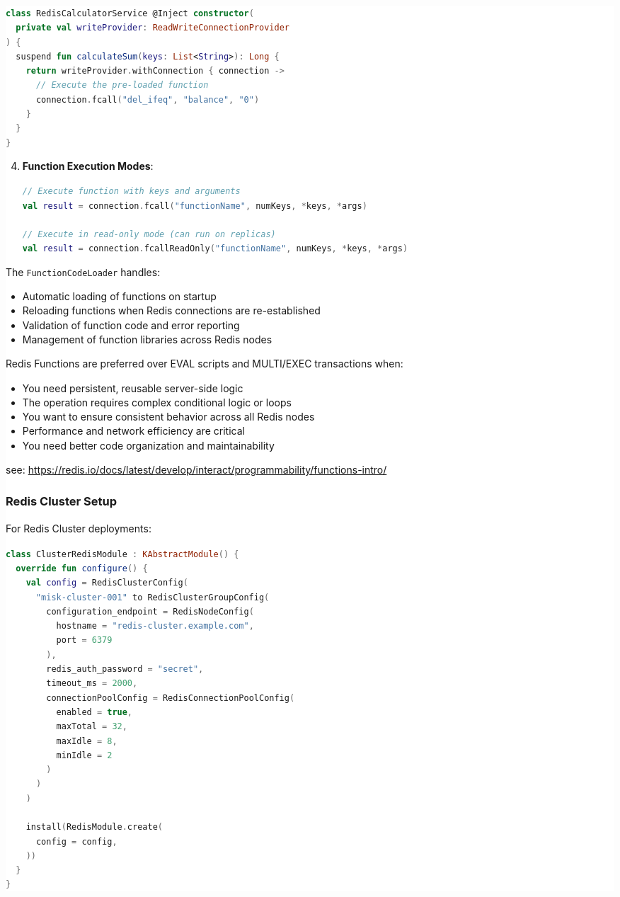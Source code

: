    ```kotlin
   class RedisCalculatorService @Inject constructor(
     private val writeProvider: ReadWriteConnectionProvider
   ) {
     suspend fun calculateSum(keys: List<String>): Long {
       return writeProvider.withConnection { connection ->
         // Execute the pre-loaded function
         connection.fcall("del_ifeq", "balance", "0")
       }
     }
   }
   ```

4. **Function Execution Modes**:
   ```kotlin
   // Execute function with keys and arguments
   val result = connection.fcall("functionName", numKeys, *keys, *args)
   
   // Execute in read-only mode (can run on replicas)
   val result = connection.fcallReadOnly("functionName", numKeys, *keys, *args)
   ```

The `FunctionCodeLoader` handles:
- Automatic loading of functions on startup
- Reloading functions when Redis connections are re-established
- Validation of function code and error reporting
- Management of function libraries across Redis nodes

Redis Functions are preferred over EVAL scripts and MULTI/EXEC transactions when:
- You need persistent, reusable server-side logic
- The operation requires complex conditional logic or loops
- You want to ensure consistent behavior across all Redis nodes
- Performance and network efficiency are critical
- You need better code organization and maintainability

see: https://redis.io/docs/latest/develop/interact/programmability/functions-intro/

### Redis Cluster Setup

For Redis Cluster deployments:

```kotlin
class ClusterRedisModule : KAbstractModule() {
  override fun configure() {
    val config = RedisClusterConfig(
      "misk-cluster-001" to RedisClusterGroupConfig(
        configuration_endpoint = RedisNodeConfig(
          hostname = "redis-cluster.example.com",
          port = 6379
        ),
        redis_auth_password = "secret",
        timeout_ms = 2000,
        connectionPoolConfig = RedisConnectionPoolConfig(
          enabled = true,
          maxTotal = 32,
          maxIdle = 8,
          minIdle = 2
        )
      )
    )

    install(RedisModule.create(
      config = config,
    ))
  }
}
```
